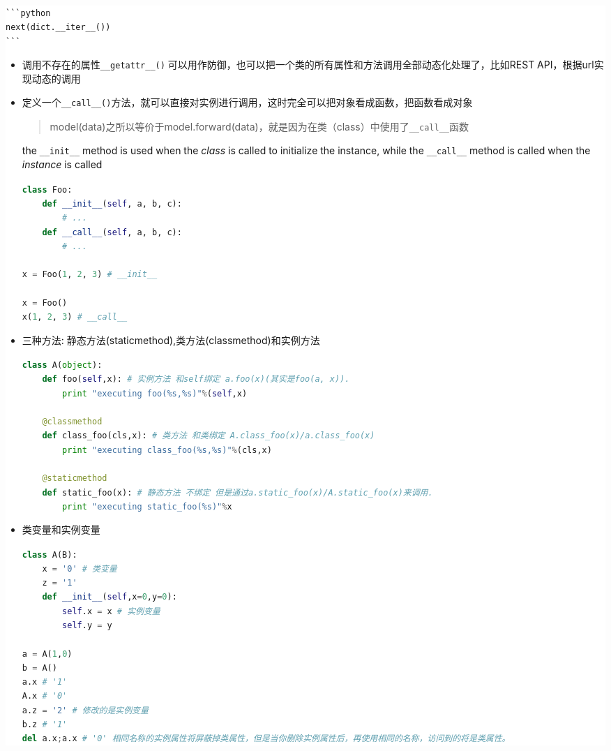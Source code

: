     ```python
    next(dict.__iter__())
    ```

  - 调用不存在的属性`__getattr__()` 可以用作防御，也可以把一个类的所有属性和方法调用全部动态化处理了，比如REST API，根据url实现动态的调用

  - 定义一个`__call__()`方法，就可以直接对实例进行调用，这时完全可以把对象看成函数，把函数看成对象

    > model(data)之所以等价于model.forward(data)，就是因为在类（class）中使用了`__call__`函数
    
    the `__init__` method is used when the *class* is called to initialize the instance, while the `__call__` method is called when the *instance* is called
    
    ```python
    class Foo:
        def __init__(self, a, b, c):
            # ...
        def __call__(self, a, b, c):
            # ...
    
    x = Foo(1, 2, 3) # __init__
    
    x = Foo()
    x(1, 2, 3) # __call__
    ```
    
  
- 三种方法: 静态方法(staticmethod),类方法(classmethod)和实例方法

  ```python
  class A(object):
      def foo(self,x): # 实例方法 和self绑定 a.foo(x)(其实是foo(a, x)).
          print "executing foo(%s,%s)"%(self,x)
  
      @classmethod
      def class_foo(cls,x): # 类方法 和类绑定 A.class_foo(x)/a.class_foo(x)
          print "executing class_foo(%s,%s)"%(cls,x)
  
      @staticmethod
      def static_foo(x): # 静态方法 不绑定 但是通过a.static_foo(x)/A.static_foo(x)来调用.
          print "executing static_foo(%s)"%x
  ```

- 类变量和实例变量

  ```python
  class A(B): 
      x = '0' # 类变量
      z = '1'
      def __init__(self,x=0,y=0): 
          self.x = x # 实例变量
          self.y = y
  
  a = A(1,0)
  b = A()
  a.x # '1'
  A.x # '0'
  a.z = '2' # 修改的是实例变量
  b.z # '1'
  del a.x;a.x # '0' 相同名称的实例属性将屏蔽掉类属性，但是当你删除实例属性后，再使用相同的名称，访问到的将是类属性。
  ```
